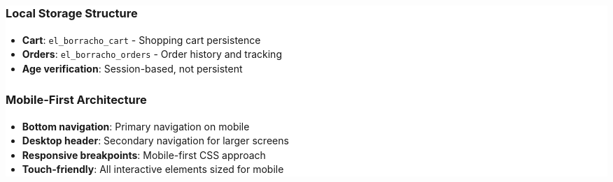 ### Local Storage Structure
- **Cart**: `el_borracho_cart` - Shopping cart persistence
- **Orders**: `el_borracho_orders` - Order history and tracking
- **Age verification**: Session-based, not persistent

### Mobile-First Architecture
- **Bottom navigation**: Primary navigation on mobile
- **Desktop header**: Secondary navigation for larger screens
- **Responsive breakpoints**: Mobile-first CSS approach
- **Touch-friendly**: All interactive elements sized for mobile
